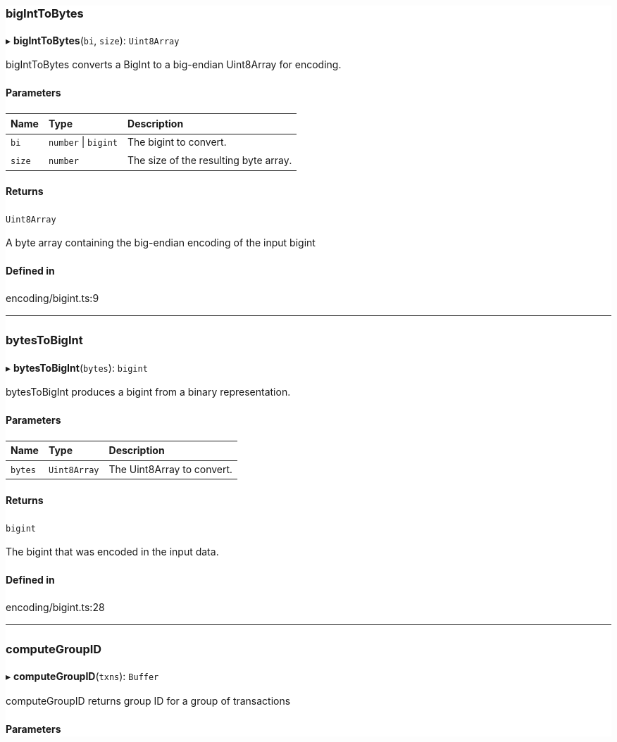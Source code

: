 ### bigIntToBytes

▸ **bigIntToBytes**(`bi`, `size`): `Uint8Array`

bigIntToBytes converts a BigInt to a big-endian Uint8Array for encoding.

#### Parameters

| Name | Type | Description |
| :------ | :------ | :------ |
| `bi` | `number` \| `bigint` | The bigint to convert. |
| `size` | `number` | The size of the resulting byte array. |

#### Returns

`Uint8Array`

A byte array containing the big-endian encoding of the input bigint

#### Defined in

encoding/bigint.ts:9

___

### bytesToBigInt

▸ **bytesToBigInt**(`bytes`): `bigint`

bytesToBigInt produces a bigint from a binary representation.

#### Parameters

| Name | Type | Description |
| :------ | :------ | :------ |
| `bytes` | `Uint8Array` | The Uint8Array to convert. |

#### Returns

`bigint`

The bigint that was encoded in the input data.

#### Defined in

encoding/bigint.ts:28

___

### computeGroupID

▸ **computeGroupID**(`txns`): `Buffer`

computeGroupID returns group ID for a group of transactions

#### Parameters
